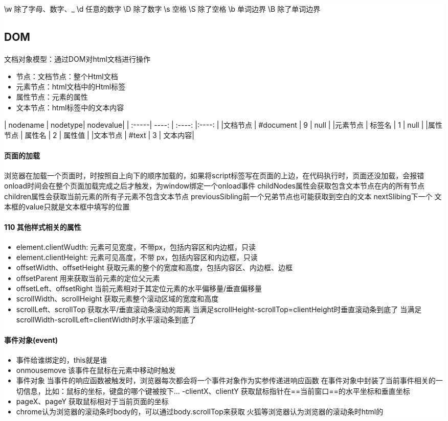  \w 除了字母、数字、_
 \d 任意的数字
 \D 除了数字
 \s 空格
 \S 除了空格
 \b 单词边界
 \B 除了单词边界
## DOM
文档对象模型：通过DOM对html文档进行操作
 - 节点：文档节点：整个Html文档 
 - 元素节点：html文档中的Html标签
 - 属性节点：元素的属性 
 - 文本节点：html标签中的文本内容

|  nodename | nodetype|  nodevalue|
| :-----| ----: | :----: |:----: |
|文档节点  |  #document  |    9   |     null  |
|元素节点  |   标签名     |   1   |     null   |
|属性节点  |  属性名      |  2    |      属性值 |
|文本节点  | #text       | 3     |       文本内容|

  
#### 页面的加载
 浏览器在加载一个页面时，时按照自上向下的顺序加载的，如果将script标签写在页面的上边，在代码执行时，页面还没加载，会报错
 onload时间会在整个页面加载完成之后才触发，为window绑定一个onload事件
childNodes属性会获取包含文本节点在内的所有节点
children属性会获取当前元素的所有子元素不包含文本节点
previousSibling前一个兄弟节点也可能获取到空白的文本
nextSlibing下一个
文本框的value只就是文本框中填写的位置
#### 110 其他样式相关的属性
- element.clientWudth:
  元素可见宽度，不带px，包括内容区和内边框，只读
- element.clientHeight:
  元素可见高度，不带 px，包括内容区和内边框，只读
- offsetWidth、offsetHeight
  获取元素的整个的宽度和高度，包括内容区、内边框、边框
- offsetParent
  用来获取当前元素的定位父元素
- offsetLeft、offsetRight
  当前元素相对于其定位元素的水平偏移量/垂直偏移量
- scrollWidth、scrollHeight
  获取元素整个滚动区域的宽度和高度
- scrollLeft、scrollTop
  获取水平/垂直滚动条滚动的距离
  当满足scrollHeight-scrollTop=clientHeight时垂直滚动条到底了
  当满足scrollWidth-scrollLeft=clientWidth时水平滚动条到底了
#### 事件对象(event)
- 事件给谁绑定的，this就是谁
- onmousemove 该事件在鼠标在元素中移动时触发
- 事件对象
  当事件的响应函数被触发时，浏览器每次都会将一个事件对象作为实参传递进响应函数
  在事件对象中封装了当前事件相关的一切信息，比如：鼠标的坐标，键盘的哪个键被按下...
-clientX、clientY
  获取鼠标指针在==当前窗口==的水平坐标和垂直坐标
- pageX、pageY 
  获取鼠标相对于当前页面的坐标
- chrome认为浏览器的滚动条时body的，可以通过body.scrollTop来获取
  火狐等浏览器认为浏览器的滚动条时html的